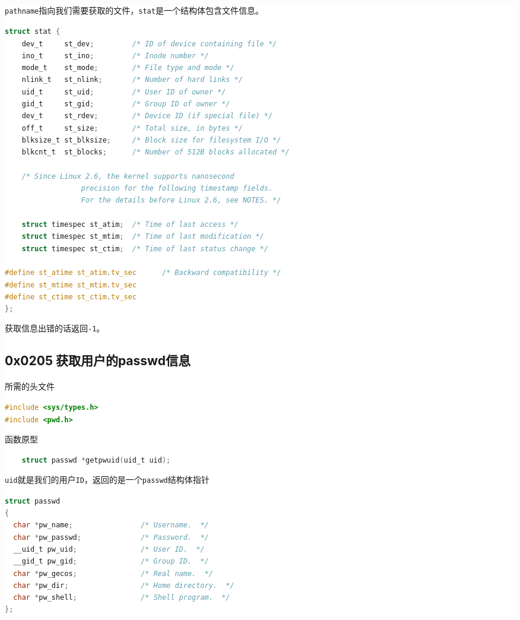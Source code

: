`pathname`指向我们需要获取的文件，`stat`是一个结构体包含文件信息。

```c
struct stat {
    dev_t     st_dev;         /* ID of device containing file */
    ino_t     st_ino;         /* Inode number */
    mode_t    st_mode;        /* File type and mode */
    nlink_t   st_nlink;       /* Number of hard links */
    uid_t     st_uid;         /* User ID of owner */
    gid_t     st_gid;         /* Group ID of owner */
    dev_t     st_rdev;        /* Device ID (if special file) */
    off_t     st_size;        /* Total size, in bytes */
    blksize_t st_blksize;     /* Block size for filesystem I/O */
    blkcnt_t  st_blocks;      /* Number of 512B blocks allocated */

    /* Since Linux 2.6, the kernel supports nanosecond
                  precision for the following timestamp fields.
                  For the details before Linux 2.6, see NOTES. */

    struct timespec st_atim;  /* Time of last access */
    struct timespec st_mtim;  /* Time of last modification */
    struct timespec st_ctim;  /* Time of last status change */

#define st_atime st_atim.tv_sec      /* Backward compatibility */
#define st_mtime st_mtim.tv_sec
#define st_ctime st_ctim.tv_sec
};
```

获取信息出错的话返回`-1`。

## 0x0205 获取用户的passwd信息

所需的头文件

```c
#include <sys/types.h>
#include <pwd.h>
```

函数原型

```c
    struct passwd *getpwuid(uid_t uid);
```

`uid`就是我们的用户`ID`，返回的是一个`passwd`结构体指针

```c
struct passwd
{
  char *pw_name;                /* Username.  */
  char *pw_passwd;              /* Password.  */
  __uid_t pw_uid;               /* User ID.  */
  __gid_t pw_gid;               /* Group ID.  */
  char *pw_gecos;               /* Real name.  */
  char *pw_dir;                 /* Home directory.  */
  char *pw_shell;               /* Shell program.  */
};
```
